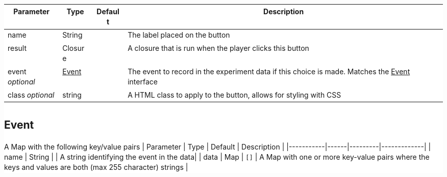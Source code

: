 | Parameter | Type | Default | Description |
|-----------|------|---------|-------------|
| name | String | | The label placed on the button |
| result | Closure | | A closure that is run when the player clicks this button |
| event *optional* | [Event](#event) | | The event to record in the experiment data if this choice is made. Matches the [Event](#event) interface |
| class *optional*  | string | | A HTML class to apply to the button, allows for styling with CSS |

## Event
A Map with the following key/value pairs
| Parameter | Type | Default | Description |
|-----------|------|---------|-------------|
| name | String | | A string identifying the event in the data|
| data | Map | `[]` | A Map with one or more key-value pairs where the keys and values are both (max 255 character) strings |

